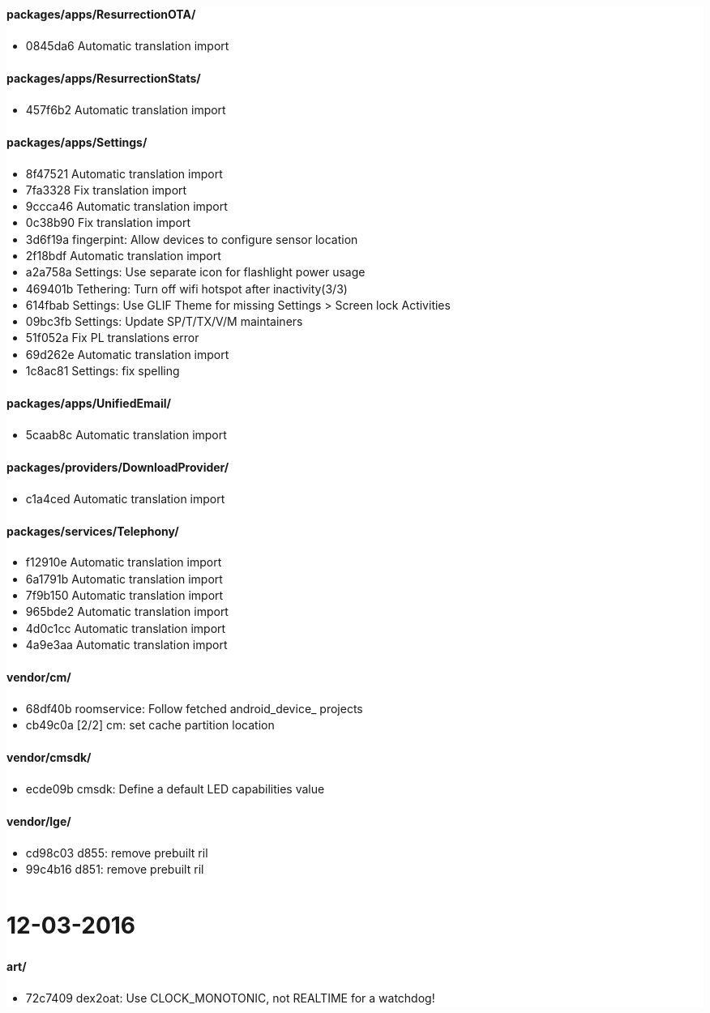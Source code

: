 #### packages/apps/ResurrectionOTA/
* 0845da6 Automatic translation import

#### packages/apps/ResurrectionStats/
* 457f6b2 Automatic translation import

#### packages/apps/Settings/
* 8f47521 Automatic translation import
* 7fa3328 Fix translation import
* 9ccca46 Automatic translation import
* 0c38b90 Fix translation import
* 3d6f19a fingerpint: Allow devices to configure sensor location
* 2f18bdf Automatic translation import
* a2a758a Settings: Use separate icon for flashlight power usage
* 469401b Tethering: Turn off wifi hotspot after inactivity(3/3)
* 614fbab Settings: Use GLIF Theme for missing Settings > Screen lock Activities
* 09bc3fb Settings: Update SP/T/TX/V/M maintainers
* 51f052a Fix PL translations error
* 69d262e Automatic translation import
* 1c8ac81 Settings: fix spelling

#### packages/apps/UnifiedEmail/
* 5caab8c Automatic translation import

#### packages/providers/DownloadProvider/
* c1a4ced Automatic translation import

#### packages/services/Telephony/
* f12910e Automatic translation import
* 6a1791b Automatic translation import
* 7f9b150 Automatic translation import
* 965bde2 Automatic translation import
* 4d0c1cc Automatic translation import
* 4a9e3aa Automatic translation import

#### vendor/cm/
* 68df40b roomservice: Follow fetched android_device_ projects
* cb49c0a [2/2] cm: set cache partition location

#### vendor/cmsdk/
* ecde09b cmsdk: Define a default LED capabilities value

#### vendor/lge/
* cd98c03 d855: remove prebuilt ril
* 99c4b16 d851: remove prebuilt ril

12-03-2016
============

#### art/
* 72c7409 dex2oat: Use CLOCK_MONOTONIC, not REALTIME for a watchdog!
